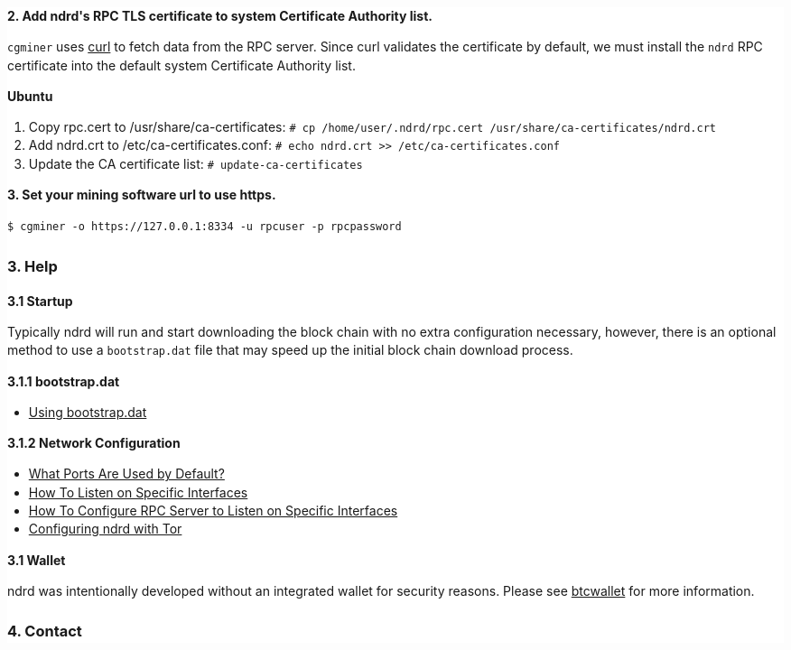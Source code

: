 **2. Add ndrd's RPC TLS certificate to system Certificate Authority list.**

`cgminer` uses [curl](http://curl.haxx.se/) to fetch data from the RPC server.
Since curl validates the certificate by default, we must install the `ndrd` RPC
certificate into the default system Certificate Authority list.

**Ubuntu**

1. Copy rpc.cert to /usr/share/ca-certificates: `# cp /home/user/.ndrd/rpc.cert /usr/share/ca-certificates/ndrd.crt`
2. Add ndrd.crt to /etc/ca-certificates.conf: `# echo ndrd.crt >> /etc/ca-certificates.conf`
3. Update the CA certificate list: `# update-ca-certificates`

**3. Set your mining software url to use https.**

`$ cgminer -o https://127.0.0.1:8334 -u rpcuser -p rpcpassword`

<a name="Help" />

### 3. Help

<a name="Startup" />

**3.1 Startup**

Typically ndrd will run and start downloading the block chain with no extra
configuration necessary, however, there is an optional method to use a
`bootstrap.dat` file that may speed up the initial block chain download process.

<a name="BootstrapDat" />

**3.1.1 bootstrap.dat**

* [Using bootstrap.dat](https://github.com/endurio/ndrd/tree/master/docs/using_bootstrap_dat.md)

<a name="NetworkConfig" />

**3.1.2 Network Configuration**

* [What Ports Are Used by Default?](https://github.com/endurio/ndrd/tree/master/docs/default_ports.md)
* [How To Listen on Specific Interfaces](https://github.com/endurio/ndrd/tree/master/docs/configure_peer_server_listen_interfaces.md)
* [How To Configure RPC Server to Listen on Specific Interfaces](https://github.com/endurio/ndrd/tree/master/docs/configure_rpc_server_listen_interfaces.md)
* [Configuring ndrd with Tor](https://github.com/endurio/ndrd/tree/master/docs/configuring_tor.md)

<a name="Wallet" />

**3.1 Wallet**

ndrd was intentionally developed without an integrated wallet for security
reasons.  Please see [btcwallet](https://github.com/endurio/btcwallet) for more
information.


<a name="Contact" />

### 4. Contact
